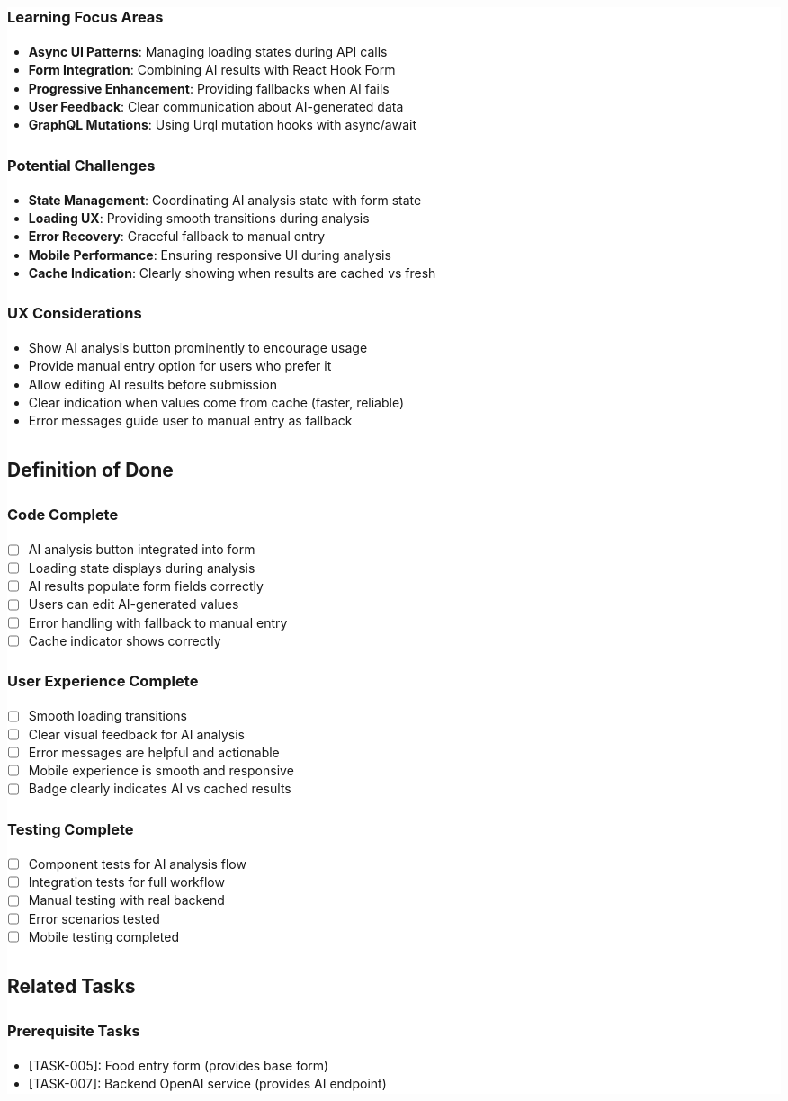### Learning Focus Areas
- **Async UI Patterns**: Managing loading states during API calls
- **Form Integration**: Combining AI results with React Hook Form
- **Progressive Enhancement**: Providing fallbacks when AI fails
- **User Feedback**: Clear communication about AI-generated data
- **GraphQL Mutations**: Using Urql mutation hooks with async/await

### Potential Challenges
- **State Management**: Coordinating AI analysis state with form state
- **Loading UX**: Providing smooth transitions during analysis
- **Error Recovery**: Graceful fallback to manual entry
- **Mobile Performance**: Ensuring responsive UI during analysis
- **Cache Indication**: Clearly showing when results are cached vs fresh

### UX Considerations
- Show AI analysis button prominently to encourage usage
- Provide manual entry option for users who prefer it
- Allow editing AI results before submission
- Clear indication when values come from cache (faster, reliable)
- Error messages guide user to manual entry as fallback

## Definition of Done

### Code Complete
- [ ] AI analysis button integrated into form
- [ ] Loading state displays during analysis
- [ ] AI results populate form fields correctly
- [ ] Users can edit AI-generated values
- [ ] Error handling with fallback to manual entry
- [ ] Cache indicator shows correctly

### User Experience Complete
- [ ] Smooth loading transitions
- [ ] Clear visual feedback for AI analysis
- [ ] Error messages are helpful and actionable
- [ ] Mobile experience is smooth and responsive
- [ ] Badge clearly indicates AI vs cached results

### Testing Complete
- [ ] Component tests for AI analysis flow
- [ ] Integration tests for full workflow
- [ ] Manual testing with real backend
- [ ] Error scenarios tested
- [ ] Mobile testing completed

## Related Tasks

### Prerequisite Tasks
- [TASK-005]: Food entry form (provides base form)
- [TASK-007]: Backend OpenAI service (provides AI endpoint)
